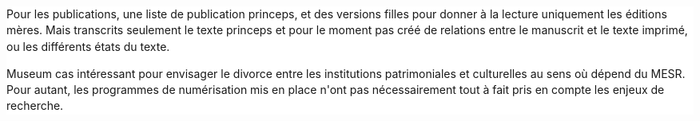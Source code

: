 Pour les publications, une liste de publication princeps, et des versions filles pour donner à la lecture uniquement les éditions mères. Mais transcrits seulement le texte princeps et pour le moment pas créé de relations entre le manuscrit et le texte imprimé, ou les différents états du texte.

Museum cas intéressant pour envisager le divorce entre les institutions patrimoniales et culturelles au sens où dépend du MESR. Pour autant, les programmes de numérisation mis en place n'ont pas nécessairement tout à fait pris en compte les enjeux de recherche.
